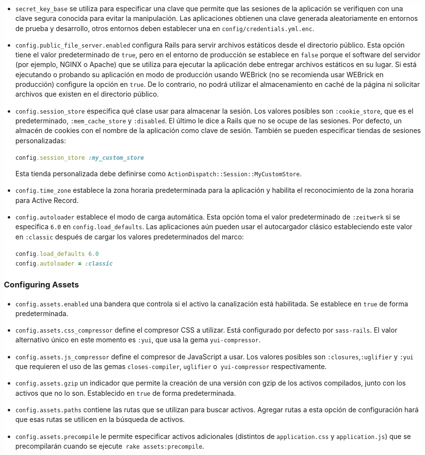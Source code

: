 * `secret_key_base` se utiliza para especificar una clave que permite que las sesiones de la aplicación se verifiquen con una clave segura conocida para evitar la manipulación. Las aplicaciones obtienen una clave generada aleatoriamente en entornos de prueba y desarrollo, otros entornos deben establecer una en `config/credentials.yml.enc`.

* `config.public_file_server.enabled` configura Rails para servir archivos estáticos desde el directorio público. Esta opción tiene el valor predeterminado de `true`, pero en el entorno de producción se establece en `false` porque el software del servidor (por ejemplo, NGINX o Apache) que se utiliza para ejecutar la aplicación debe entregar archivos estáticos en su lugar. Si está ejecutando o probando su aplicación en modo de producción usando WEBrick (no se recomienda usar WEBrick en producción) configure la opción en `true`. De lo contrario, no podrá utilizar el almacenamiento en caché de la página ni solicitar archivos que existen en el directorio público.

* `config.session_store` especifica qué clase usar para almacenar la sesión. Los valores posibles son `:cookie_store`, que es el predeterminado, `:mem_cache_store` y `:disabled`. El último le dice a Rails que no se ocupe de las sesiones. Por defecto, un almacén de cookies con el nombre de la aplicación como clave de sesión. También se pueden especificar tiendas de sesiones personalizadas:

    ```ruby
    config.session_store :my_custom_store
    ```

    Esta tienda personalizada debe definirse como `ActionDispatch::Session::MyCustomStore`.

* `config.time_zone` establece la zona horaria predeterminada para la aplicación y habilita el reconocimiento de la zona horaria para Active Record.

* `config.autoloader` establece el modo de carga automática. Esta opción toma el valor predeterminado de `:zeitwerk` si se especifica `6.0` en `config.load_defaults`. Las aplicaciones aún pueden usar el autocargador clásico estableciendo este valor en `:classic` después de cargar los valores predeterminados del marco:

    ```ruby
    config.load_defaults 6.0
    config.autoloader = :classic
    ```

### Configuring Assets

* `config.assets.enabled` una bandera que controla si el activo
la canalización está habilitada. Se establece en `true` de forma predeterminada.

* `config.assets.css_compressor` define el compresor CSS a utilizar. Está configurado por defecto por `sass-rails`. El valor alternativo único en este momento es `:yui`, que usa la gema `yui-compressor`.

* `config.assets.js_compressor` define el compresor de JavaScript a usar. Los valores posibles son `:closures`,`:uglifier` y `:yui` que requieren el uso de las gemas `closes-compiler`, `uglifier` o` yui-compressor` respectivamente.

* `config.assets.gzip` un indicador que permite la creación de una versión con gzip de los activos compilados, junto con los activos que no lo son. Establecido en `true` de forma predeterminada.

* `config.assets.paths` contiene las rutas que se utilizan para buscar activos. Agregar rutas a esta opción de configuración hará que esas rutas se utilicen en la búsqueda de activos.

* `config.assets.precompile` le permite especificar activos adicionales (distintos de `application.css` y `application.js`) que se precompilarán cuando se ejecute` rake assets:precompile`.
